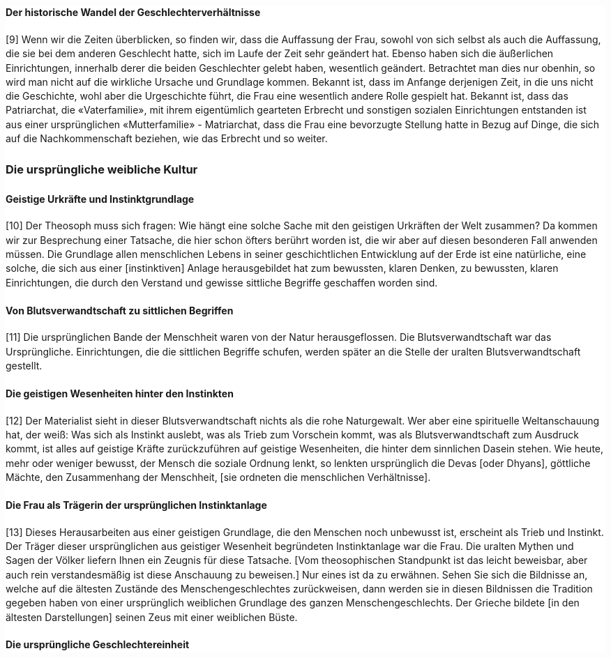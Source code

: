 #### Der historische Wandel der Geschlechterverhältnisse

[9] Wenn wir die Zeiten überblicken, so finden wir, dass die Auffassung der Frau, sowohl von sich selbst als auch die Auffassung, die sie bei dem anderen Geschlecht hatte, sich im Laufe der Zeit sehr geändert hat. Ebenso haben sich die äußerlichen Einrichtungen, innerhalb derer die beiden Geschlechter gelebt haben, wesentlich geändert. Betrachtet man dies nur obenhin, so wird man nicht auf die wirkliche Ursache und Grundlage kommen. Bekannt ist, dass im Anfange derjenigen Zeit, in die uns nicht die Geschichte, wohl aber die Urgeschichte führt, die Frau eine wesentlich andere Rolle gespielt hat. Bekannt ist, dass das Patriarchat, die «Vaterfamilie», mit ihrem eigentümlich gearteten Erbrecht und sonstigen sozialen Einrichtungen entstanden ist aus einer ursprünglichen «Mutterfamilie» - Matriarchat, dass die Frau eine bevorzugte Stellung hatte in Bezug auf Dinge, die sich auf die Nachkommenschaft beziehen, wie das Erbrecht und so weiter.

### Die ursprüngliche weibliche Kultur

#### Geistige Urkräfte und Instinktgrundlage

[10] Der Theosoph muss sich fragen: Wie hängt eine solche Sache mit den geistigen Urkräften der Welt zusammen? Da kommen wir zur Besprechung einer Tatsache, die hier schon öfters berührt worden ist, die wir aber auf diesen besonderen Fall anwenden müssen. Die Grundlage allen menschlichen Lebens in seiner geschichtlichen Entwicklung auf der Erde ist eine natürliche, eine solche, die sich aus einer [instinktiven] Anlage herausgebildet hat zum bewussten, klaren Denken, zu bewussten, klaren Einrichtungen, die durch den Verstand und gewisse sittliche Begriffe geschaffen worden sind.

#### Von Blutsverwandtschaft zu sittlichen Begriffen

[11] Die ursprünglichen Bande der Menschheit waren von der Natur herausgeflossen. Die Blutsverwandtschaft war das Ursprüngliche. Einrichtungen, die die sittlichen Begriffe schufen, werden später an die Stelle der uralten Blutsverwandtschaft gestellt.

#### Die geistigen Wesenheiten hinter den Instinkten

[12] Der Materialist sieht in dieser Blutsverwandtschaft nichts als die rohe Naturgewalt. Wer aber eine spirituelle Weltanschauung hat, der weiß: Was sich als Instinkt auslebt, was als Trieb zum Vorschein kommt, was als Blutsverwandtschaft zum Ausdruck kommt, ist alles auf geistige Kräfte zurückzuführen auf geistige Wesenheiten, die hinter dem sinnlichen Dasein stehen. Wie heute, mehr oder weniger bewusst, der Mensch die soziale Ordnung lenkt, so lenkten ursprünglich die Devas [oder Dhyans], göttliche Mächte, den Zusammenhang der Menschheit, [sie ordneten die menschlichen Verhältnisse].

#### Die Frau als Trägerin der ursprünglichen Instinktanlage

[13] Dieses Herausarbeiten aus einer geistigen Grundlage, die den Menschen noch unbewusst ist, erscheint als Trieb und Instinkt. Der Träger dieser ursprünglichen aus geistiger Wesenheit begründeten Instinktanlage war die Frau. Die uralten Mythen und Sagen der Völker liefern Ihnen ein Zeugnis für diese Tatsache. [Vom theosophischen Standpunkt ist das leicht beweisbar, aber auch rein verstandesmäßig ist diese Anschauung zu beweisen.] Nur eines ist da zu erwähnen. Sehen Sie sich die Bildnisse an, welche auf die ältesten Zustände des Menschengeschlechtes zurückweisen, dann werden sie in diesen Bildnissen die Tradition gegeben haben von einer ursprünglich weiblichen Grundlage des ganzen Menschengeschlechts. Der Grieche bildete [in den ältesten Darstellungen] seinen Zeus mit einer weiblichen Büste.

#### Die ursprüngliche Geschlechtereinheit
